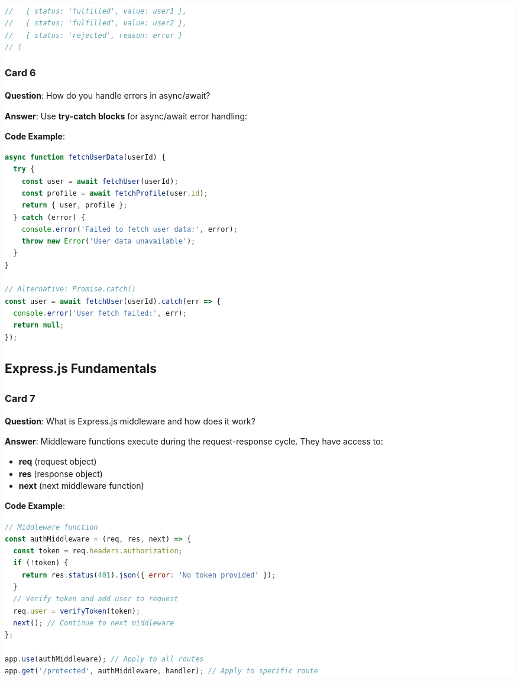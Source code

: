 ```javascript
//   { status: 'fulfilled', value: user1 },
//   { status: 'fulfilled', value: user2 },
//   { status: 'rejected', reason: error }
// ]
```

### Card 6
**Question**: How do you handle errors in async/await?

**Answer**: 
Use **try-catch blocks** for async/await error handling:

**Code Example**:
```javascript
async function fetchUserData(userId) {
  try {
    const user = await fetchUser(userId);
    const profile = await fetchProfile(user.id);
    return { user, profile };
  } catch (error) {
    console.error('Failed to fetch user data:', error);
    throw new Error('User data unavailable');
  }
}

// Alternative: Promise.catch()
const user = await fetchUser(userId).catch(err => {
  console.error('User fetch failed:', err);
  return null;
});
```

## Express.js Fundamentals

### Card 7
**Question**: What is Express.js middleware and how does it work?

**Answer**: 
Middleware functions execute during the request-response cycle. They have access to:
- **req** (request object)
- **res** (response object)  
- **next** (next middleware function)

**Code Example**:
```javascript
// Middleware function
const authMiddleware = (req, res, next) => {
  const token = req.headers.authorization;
  if (!token) {
    return res.status(401).json({ error: 'No token provided' });
  }
  // Verify token and add user to request
  req.user = verifyToken(token);
  next(); // Continue to next middleware
};

app.use(authMiddleware); // Apply to all routes
app.get('/protected', authMiddleware, handler); // Apply to specific route
```
